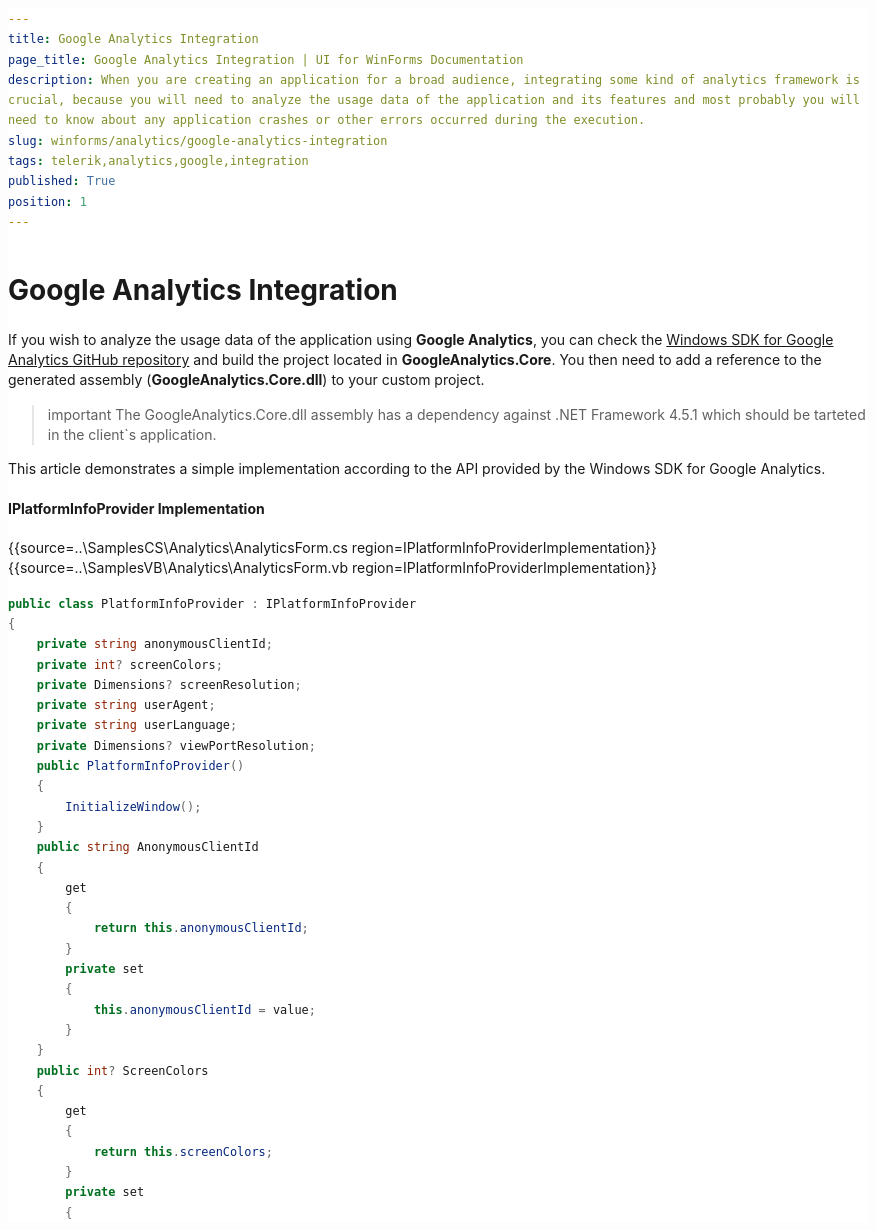 ```yaml
---
title: Google Analytics Integration
page_title: Google Analytics Integration | UI for WinForms Documentation
description: When you are creating an application for a broad audience, integrating some kind of analytics framework is crucial, because you will need to analyze the usage data of the application and its features and most probably you will need to know about any application crashes or other errors occurred during the execution.
slug: winforms/analytics/google-analytics-integration
tags: telerik,analytics,google,integration
published: True
position: 1
---
```


# Google Analytics Integration

If you wish to analyze the usage data of the application using **Google Analytics**, you can check the [Windows SDK for Google Analytics GitHub repository](https://github.com/dotnet/windows-sdk-for-google-analytics) and build the project located in **GoogleAnalytics.Core**. You then need to add a reference to the generated assembly (**GoogleAnalytics.Core.dll**) to your custom project.

>important The GoogleAnalytics.Core.dll assembly has a dependency against .NET Framework 4.5.1 which should be tarteted in the client`s application.

This article demonstrates a simple implementation according to the API provided by the Windows SDK for Google Analytics.

#### IPlatformInfoProvider Implementation

{{source=..\SamplesCS\Analytics\AnalyticsForm.cs region=IPlatformInfoProviderImplementation}} 
{{source=..\SamplesVB\Analytics\AnalyticsForm.vb region=IPlatformInfoProviderImplementation}}
````C#
public class PlatformInfoProvider : IPlatformInfoProvider
{
    private string anonymousClientId;
    private int? screenColors;
    private Dimensions? screenResolution;
    private string userAgent;
    private string userLanguage;
    private Dimensions? viewPortResolution;
    public PlatformInfoProvider()
    {
        InitializeWindow();
    }
    public string AnonymousClientId
    {
        get
        {
            return this.anonymousClientId;
        }
        private set
        {
            this.anonymousClientId = value;
        }
    }
    public int? ScreenColors
    {
        get
        {
            return this.screenColors;
        }
        private set
        {
````
